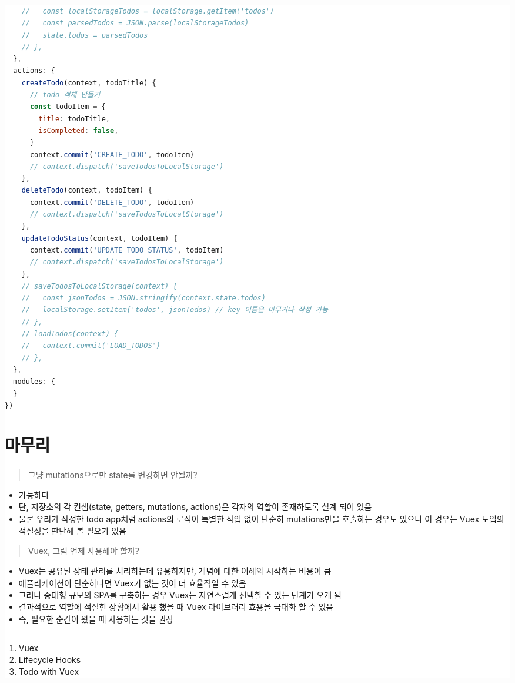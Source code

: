 ```js
    //   const localStorageTodos = localStorage.getItem('todos')
    //   const parsedTodos = JSON.parse(localStorageTodos)
    //   state.todos = parsedTodos
    // },
  },
  actions: {
    createTodo(context, todoTitle) {
      // todo 객체 만들기
      const todoItem = {
        title: todoTitle,
        isCompleted: false,
      }
      context.commit('CREATE_TODO', todoItem)
      // context.dispatch('saveTodosToLocalStorage')
    },
    deleteTodo(context, todoItem) {
      context.commit('DELETE_TODO', todoItem)
      // context.dispatch('saveTodosToLocalStorage')
    },
    updateTodoStatus(context, todoItem) {
      context.commit('UPDATE_TODO_STATUS', todoItem)
      // context.dispatch('saveTodosToLocalStorage')
    },
    // saveTodosToLocalStorage(context) {
    //   const jsonTodos = JSON.stringify(context.state.todos)
    //   localStorage.setItem('todos', jsonTodos) // key 이름은 아무거나 작성 가능
    // },
    // loadTodos(context) {
    //   context.commit('LOAD_TODOS')
    // },
  },
  modules: {
  }
})
```

# 마무리

> 그냥 mutations으로만 state를 변경하면 안될까?

- 가능하다
- 단, 저장소의 각 컨셉(state, getters, mutations, actions)은 각자의 역할이 존재하도록 설계 되어 있음
- 물론 우리가 작성한 todo app처럼 actions의 로직이 특별한 작업 없이 단순히 mutations만을 호출하는 경우도 있으나 이 경우는 Vuex 도입의 적절성을 판단해 볼 필요가 있음

> Vuex, 그럼 언제 사용해야 할까?

- Vuex는 공유된 상태 관리를 처리하는데 유용하지만, 개념에 대한 이해와 시작하는 비용이 큼
- 애플리케이션이 단순하다면 Vuex가 없는 것이 더 효율적일 수 있음
- 그러나 중대형 규모의 SPA를 구축하는 경우 Vuex는 자연스럽게 선택할 수 있는 단계가 오게 됨
- 결과적으로 역할에 적절한 상황에서 활용 했을 때 Vuex 라이브러리 효용을 극대화 할 수 있음
- 즉, 필요한 순간이 왔을 때 사용하는 것을 권장

---

1. Vuex
2. Lifecycle Hooks
3. Todo with Vuex
